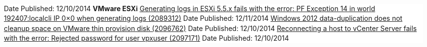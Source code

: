   <tr>
    <td valign="top" width="727">
      Date Published: 12/10/2014
    </td>
  </tr>
  
  <tr>
    <td valign="top" width="727">
    </td>
  </tr>
  
  <tr>
    <td valign="top" width="727">
      <strong>VMware ESXi</strong>
    </td>
  </tr>
  
  <tr>
    <td valign="top" width="727">
      <a href="http://vmw.re/12VCkm0">Generating logs in ESXi 5.5.x fails with the error: PF Exception 14 in world 192407:localcli IP 0×0 when generating logs (2089312)</a>
    </td>
  </tr>
  
  <tr>
    <td valign="top" width="727">
      Date Published: 12/11/2014
    </td>
  </tr>
  
  <tr>
    <td valign="top" width="727">
      <a href="http://vmw.re/1zfVAXZ">Windows 2012 data-duplication does not cleanup space on VMware thin provision disk (2096762)</a>
    </td>
  </tr>
  
  <tr>
    <td valign="top" width="727">
      Date Published: 12/10/2014
    </td>
  </tr>
  
  <tr>
    <td valign="top" width="727">
      <a href="http://vmw.re/12VCkCk">Reconnecting a host to vCenter Server fails with the error: Rejected password for user vpxuser (2097171)</a>
    </td>
  </tr>
  
  <tr>
    <td valign="top" width="727">
      Date Published: 12/10/2014
    </td>
  </tr>
  